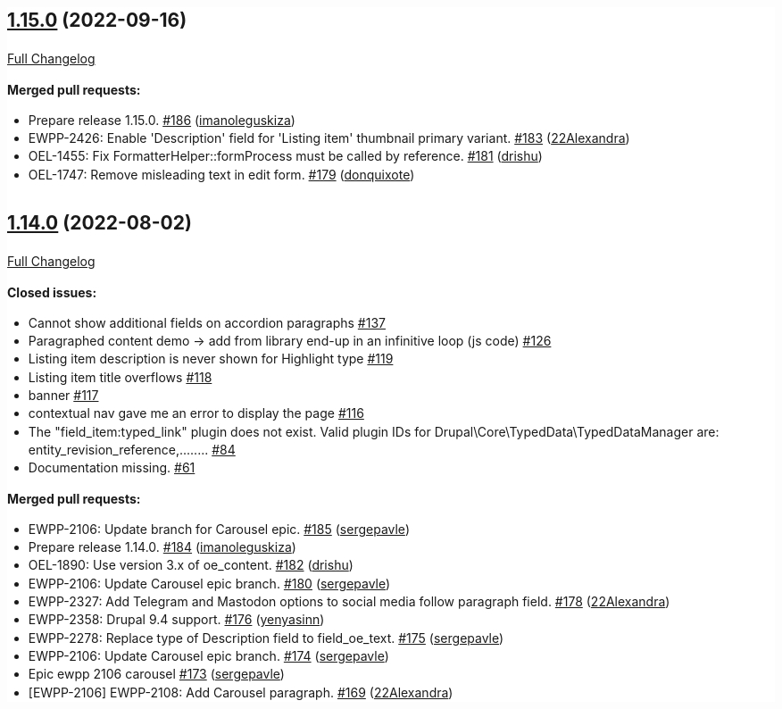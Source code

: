 ## [1.15.0](https://github.com/openeuropa/oe_paragraphs/tree/1.15.0) (2022-09-16)

[Full Changelog](https://github.com/openeuropa/oe_paragraphs/compare/1.14.0...1.15.0)

**Merged pull requests:**

- Prepare release 1.15.0. [\#186](https://github.com/openeuropa/oe_paragraphs/pull/186) ([imanoleguskiza](https://github.com/imanoleguskiza))
- EWPP-2426: Enable 'Description' field for 'Listing item' thumbnail primary variant. [\#183](https://github.com/openeuropa/oe_paragraphs/pull/183) ([22Alexandra](https://github.com/22Alexandra))
- OEL-1455: Fix FormatterHelper::formProcess must be called by reference. [\#181](https://github.com/openeuropa/oe_paragraphs/pull/181) ([drishu](https://github.com/drishu))
- OEL-1747: Remove misleading text in edit form. [\#179](https://github.com/openeuropa/oe_paragraphs/pull/179) ([donquixote](https://github.com/donquixote))

## [1.14.0](https://github.com/openeuropa/oe_paragraphs/tree/1.14.0) (2022-08-02)

[Full Changelog](https://github.com/openeuropa/oe_paragraphs/compare/1.13.1...1.14.0)

**Closed issues:**

- Cannot show additional fields on accordion paragraphs [\#137](https://github.com/openeuropa/oe_paragraphs/issues/137)
- Paragraphed content demo -\> add from library end-up in an infinitive loop \(js code\) [\#126](https://github.com/openeuropa/oe_paragraphs/issues/126)
- Listing item description is never shown for Highlight type [\#119](https://github.com/openeuropa/oe_paragraphs/issues/119)
- Listing item title overflows [\#118](https://github.com/openeuropa/oe_paragraphs/issues/118)
- banner  [\#117](https://github.com/openeuropa/oe_paragraphs/issues/117)
- contextual nav gave me an error to display the page  [\#116](https://github.com/openeuropa/oe_paragraphs/issues/116)
- The "field\_item:typed\_link" plugin does not exist. Valid plugin IDs for Drupal\Core\TypedData\TypedDataManager are: entity\_revision\_reference,........ [\#84](https://github.com/openeuropa/oe_paragraphs/issues/84)
- Documentation missing. [\#61](https://github.com/openeuropa/oe_paragraphs/issues/61)

**Merged pull requests:**

- EWPP-2106: Update branch for Carousel epic. [\#185](https://github.com/openeuropa/oe_paragraphs/pull/185) ([sergepavle](https://github.com/sergepavle))
- Prepare release 1.14.0. [\#184](https://github.com/openeuropa/oe_paragraphs/pull/184) ([imanoleguskiza](https://github.com/imanoleguskiza))
- OEL-1890: Use version 3.x of oe\_content. [\#182](https://github.com/openeuropa/oe_paragraphs/pull/182) ([drishu](https://github.com/drishu))
- EWPP-2106: Update Carousel epic branch. [\#180](https://github.com/openeuropa/oe_paragraphs/pull/180) ([sergepavle](https://github.com/sergepavle))
- EWPP-2327: Add Telegram and Mastodon options to social media follow paragraph field. [\#178](https://github.com/openeuropa/oe_paragraphs/pull/178) ([22Alexandra](https://github.com/22Alexandra))
- EWPP-2358: Drupal 9.4 support. [\#176](https://github.com/openeuropa/oe_paragraphs/pull/176) ([yenyasinn](https://github.com/yenyasinn))
- EWPP-2278: Replace type of Description field to field\_oe\_text. [\#175](https://github.com/openeuropa/oe_paragraphs/pull/175) ([sergepavle](https://github.com/sergepavle))
- EWPP-2106: Update Carousel epic branch. [\#174](https://github.com/openeuropa/oe_paragraphs/pull/174) ([sergepavle](https://github.com/sergepavle))
- Epic ewpp 2106 carousel [\#173](https://github.com/openeuropa/oe_paragraphs/pull/173) ([sergepavle](https://github.com/sergepavle))
- \[EWPP-2106\] EWPP-2108: Add Carousel paragraph. [\#169](https://github.com/openeuropa/oe_paragraphs/pull/169) ([22Alexandra](https://github.com/22Alexandra))

